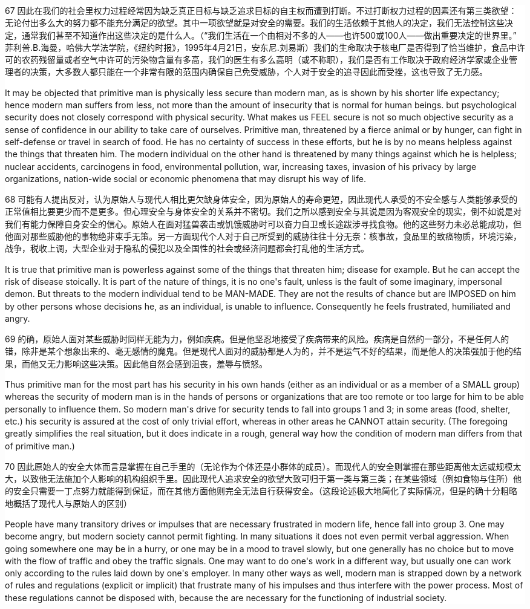 67
因此在我们的社会里权力过程经常因为缺乏真正目标与缺乏追求目标的自主权而遭到打断。不过打断权力过程的因素还有第三类欲望：无论付出多么大的努力都不能充分满足的欲望。其中一项欲望就是对安全的需要。我们的生活依赖于其他人的决定，我们无法控制这些决定，通常我们甚至不知道作出这些决定的是什么人。（“我们生活在一个由相对不多的人——也许500或100人——做出重要决定的世界里。” 菲利普.B.海曼，哈佛大学法学院，《纽约时报》，1995年4月21日，安东尼.刘易斯）我们的生命取决于核电厂是否得到了恰当维护，食品中许可的农药残留量或者空气中许可的污染物含量有多高，我们的医生有多么高明（或不称职），我们是否有工作取决于政府经济学家或企业管理者的决策，大多数人都只能在一个非常有限的范围内确保自己免受威胁，个人对于安全的追寻因此而受挫，这也导致了无力感。

It may be objected that primitive man is physically less secure than modern man, as is shown by his shorter life expectancy; hence modern man suffers from less, not more than the amount of insecurity that is normal for human beings. but psychological security does not closely correspond with physical security. What makes us FEEL secure is not so much objective security as a sense of confidence in our ability to take care of ourselves. Primitive man, threatened by a fierce animal or by hunger, can fight in self-defense or travel in search of food. He has no certainty of success in these efforts, but he is by no means helpless against the things that threaten him. The modern individual on the other hand is threatened by many things against which he is helpless; nuclear accidents, carcinogens in food, environmental pollution, war, increasing taxes, invasion of his privacy by large organizations, nation-wide social or economic phenomena that may disrupt his way of life.

68
可能有人提出反对，认为原始人与现代人相比更欠缺身体安全，因为原始人的寿命更短，因此现代人承受的不安全感与人类能够承受的正常值相比要更少而不是更多。但心理安全与身体安全的关系并不密切。我们之所以感到安全与其说是因为客观安全的现实，倒不如说是对我们有能力保障自身安全的信心。原始人在面对猛兽袭击或饥饿威胁时可以奋力自卫或长途跋涉寻找食物。他的这些努力未必总能成功，但他面对那些威胁他的事物绝非束手无策。另一方面现代个人对于自己所受到的威胁往往十分无奈：核事故，食品里的致癌物质，环境污染，战争，税收上调，大型企业对于隐私的侵犯以及全国性的社会或经济问题都会打乱他的生活方式。

It is true that primitive man is powerless against some of the things that threaten him; disease for example. But he can accept the risk of disease stoically. It is part of the nature of things, it is no one's fault, unless is the fault of some imaginary, impersonal demon. But threats to the modern individual tend to be MAN-MADE. They are not the results of chance but are IMPOSED on him by other persons whose decisions he, as an individual, is unable to influence. Consequently he feels frustrated, humiliated and angry.

69
的确，原始人面对某些威胁时同样无能为力，例如疾病。但是他坚忍地接受了疾病带来的风险。疾病是自然的一部分，不是任何人的错，除非是某个想象出来的、毫无感情的魔鬼。但是现代人面对的威胁都是人为的，并不是运气不好的结果，而是他人的决策强加于他的结果，而他又无力影响这些决策。因此他自然会感到沮丧，羞辱与愤怒。

Thus primitive man for the most part has his security in his own hands (either as an individual or as a member of a SMALL group) whereas the security of modern man is in the hands of persons or organizations that are too remote or too large for him to be able personally to influence them. So modern man's drive for security tends to fall into groups 1 and 3; in some areas (food, shelter, etc.) his security is assured at the cost of only trivial effort, whereas in other areas he CANNOT attain security. (The foregoing greatly simplifies the real situation, but it does indicate in a rough, general way how the condition of modern man differs from that of primitive man.)

70
因此原始人的安全大体而言是掌握在自己手里的（无论作为个体还是小群体的成员）。而现代人的安全则掌握在那些距离他太远或规模太大，以致他无法施加个人影响的机构组织手里。因此现代人追求安全的欲望大致可归于第一类与第三类；在某些领域（例如食物与住所）他的安全只需要一丁点努力就能得到保证，而在其他方面他则完全无法自行获得安全。（这段论述极大地简化了实际情况，但是的确十分粗略地概括了现代人与原始人的区别）

People have many transitory drives or impulses that are necessary frustrated in modern life, hence fall into group 3. One may become angry, but modern society cannot permit fighting. In many situations it does not even permit verbal aggression. When going somewhere one may be in a hurry, or one may be in a mood to travel slowly, but one generally has no choice but to move with the flow of traffic and obey the traffic signals. One may want to do one's work in a different way, but usually one can work only according to the rules laid down by one's employer. In many other ways as well, modern man is strapped down by a network of rules and regulations (explicit or implicit) that frustrate many of his impulses and thus interfere with the power process. Most of these regulations cannot be disposed with, because the are necessary for the functioning of industrial society.
